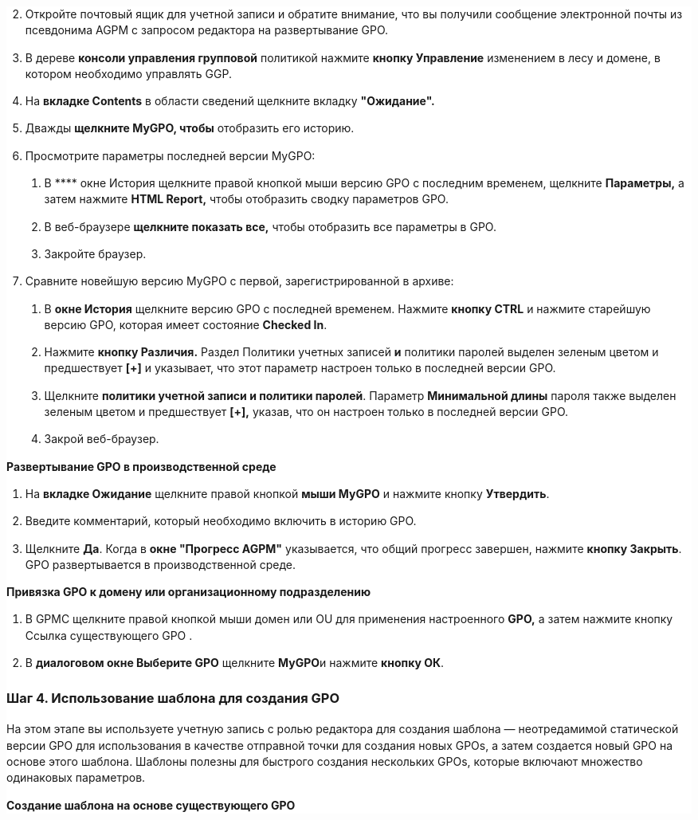 2.  Откройте почтовый ящик для учетной записи и обратите внимание, что вы получили сообщение электронной почты из псевдонима AGPM с запросом редактора на развертывание GPO.

3.  В дереве **консоли управления групповой** политикой нажмите **кнопку Управление** изменением в лесу и домене, в котором необходимо управлять GGP.

4.  На **вкладке Contents** в области сведений щелкните вкладку **"Ожидание".**

5.  Дважды **щелкните MyGPO, чтобы** отобразить его историю.

6.  Просмотрите параметры последней версии MyGPO:

    1.  В **** окне История щелкните правой кнопкой мыши версию GPO с последним временем, щелкните **Параметры,** а затем нажмите **HTML Report,** чтобы отобразить сводку параметров GPO.

    2.  В веб-браузере **щелкните показать все,** чтобы отобразить все параметры в GPO.

    3.  Закройте браузер.

7.  Сравните новейшую версию MyGPO с первой, зарегистрированной в архиве:

    1.  В **окне История** щелкните версию GPO с последней временем. Нажмите **кнопку CTRL** и нажмите старейшую версию GPO, которая имеет состояние **Checked In**.

    2.  Нажмите **кнопку Различия.** Раздел Политики учетных записей **и** политики паролей выделен зеленым цветом и предшествует **\[+\]** и указывает, что этот параметр настроен только в последней версии GPO.

    3.  Щелкните **политики учетной записи и политики паролей**. Параметр **Минимальной длины** пароля также выделен зеленым цветом и предшествует **\[+\],** указав, что он настроен только в последней версии GPO.

    4.  Закрой веб-браузер.

**Развертывание GPO в производственной среде**

1.  На **вкладке Ожидание** щелкните правой кнопкой **мыши MyGPO** и нажмите кнопку **Утвердить**.

2.  Введите комментарий, который необходимо включить в историю GPO.

3.  Щелкните **Да**. Когда в **окне "Прогресс AGPM"** указывается, что общий прогресс завершен, нажмите **кнопку Закрыть**. GPO развертывается в производственной среде.

**Привязка GPO к домену или организационному подразделению**

1.  В GPMC щелкните правой кнопкой мыши домен или OU для применения настроенного **GPO,** а затем нажмите кнопку Ссылка существующего GPO .

2.  В **диалоговом окне Выберите GPO** щелкните **MyGPO**и нажмите **кнопку ОК**.

### <a name="step-4-use-a-template-to-create-a-gpo"></a><a href="" id="bkmk-manage4"></a>Шаг 4. Использование шаблона для создания GPO

На этом этапе вы используете учетную запись с ролью редактора для создания шаблона — неотредамимой статической версии GPO для использования в качестве отправной точки для создания новых GPOs, а затем создается новый GPO на основе этого шаблона. Шаблоны полезны для быстрого создания нескольких GPOs, которые включают множество одинаковых параметров.

**Создание шаблона на основе существующего GPO**
